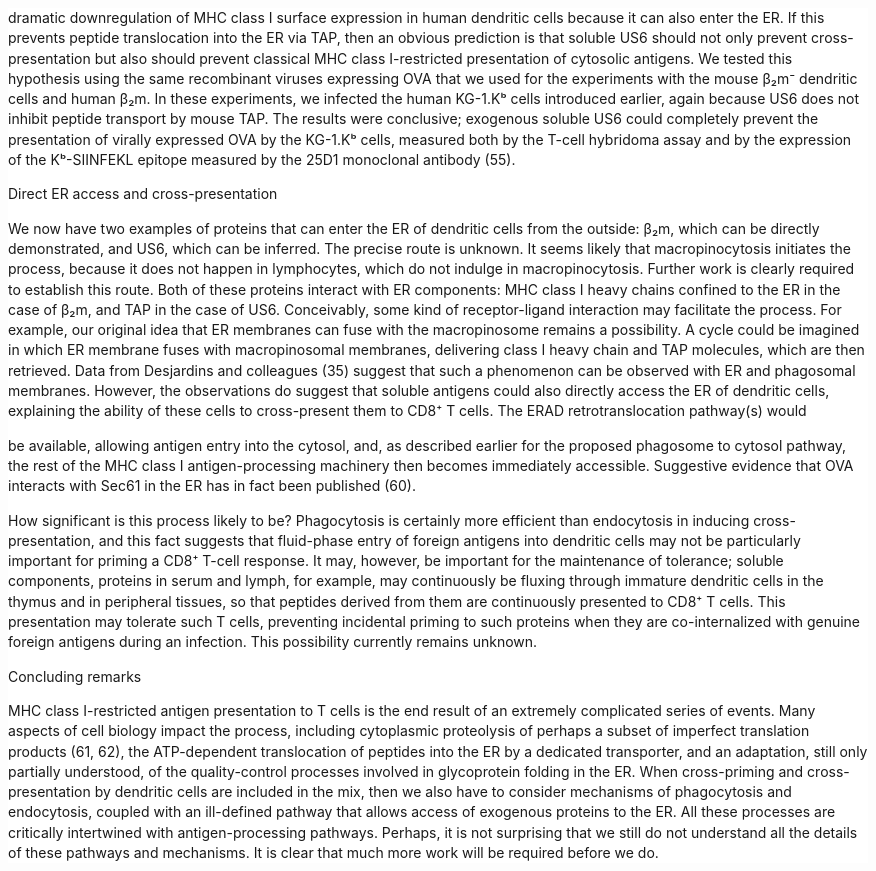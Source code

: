 dramatic downregulation of MHC class I surface expression in human dendritic cells because it can also enter the ER. If this prevents peptide translocation into the ER via TAP, then an obvious prediction is that soluble US6 should not only prevent cross-presentation but also should prevent classical MHC class I-restricted presentation of cytosolic antigens. We tested this hypothesis using the same recombinant viruses expressing OVA that we used for the experiments with the mouse β₂m⁻ dendritic cells and human β₂m. In these experiments, we infected the human KG-1.Kᵇ cells introduced earlier, again because US6 does not inhibit peptide transport by mouse TAP. The results were conclusive; exogenous soluble US6 could completely prevent the presentation of virally expressed OVA by the KG-1.Kᵇ cells, measured both by the T-cell hybridoma assay and by the expression of the Kᵇ-SIINFEKL epitope measured by the 25D1 monoclonal antibody (55).

Direct ER access and cross-presentation

We now have two examples of proteins that can enter the ER of dendritic cells from the outside: β₂m, which can be directly demonstrated, and US6, which can be inferred. The precise route is unknown. It seems likely that macropinocytosis initiates the process, because it does not happen in lymphocytes, which do not indulge in macropinocytosis. Further work is clearly required to establish this route. Both of these proteins interact with ER components: MHC class I heavy chains confined to the ER in the case of β₂m, and TAP in the case of US6. Conceivably, some kind of receptor-ligand interaction may facilitate the process. For example, our original idea that ER membranes can fuse with the macropinosome remains a possibility. A cycle could be imagined in which ER membrane fuses with macropinosomal membranes, delivering class I heavy chain and TAP molecules, which are then retrieved. Data from Desjardins and colleagues (35) suggest that such a phenomenon can be observed with ER and phagosomal membranes. However, the observations do suggest that soluble antigens could also directly access the ER of dendritic cells, explaining the ability of these cells to cross-present them to CD8⁺ T cells. The ERAD retrotranslocation pathway(s) would

be available, allowing antigen entry into the cytosol, and, as described earlier for the proposed phagosome to cytosol pathway, the rest of the MHC class I antigen-processing machinery then becomes immediately accessible. Suggestive evidence that OVA interacts with Sec61 in the ER has in fact been published (60).

How significant is this process likely to be? Phagocytosis is certainly more efficient than endocytosis in inducing cross-presentation, and this fact suggests that fluid-phase entry of foreign antigens into dendritic cells may not be particularly important for priming a CD8⁺ T-cell response. It may, however, be important for the maintenance of tolerance; soluble components, proteins in serum and lymph, for example, may continuously be fluxing through immature dendritic cells in the thymus and in peripheral tissues, so that peptides derived from them are continuously presented to CD8⁺ T cells. This presentation may tolerate such T cells, preventing incidental priming to such proteins when they are co-internalized with genuine foreign antigens during an infection. This possibility currently remains unknown.

Concluding remarks

MHC class I-restricted antigen presentation to T cells is the end result of an extremely complicated series of events. Many aspects of cell biology impact the process, including cytoplasmic proteolysis of perhaps a subset of imperfect translation products (61, 62), the ATP-dependent translocation of peptides into the ER by a dedicated transporter, and an adaptation, still only partially understood, of the quality-control processes involved in glycoprotein folding in the ER. When cross-priming and cross-presentation by dendritic cells are included in the mix, then we also have to consider mechanisms of phagocytosis and endocytosis, coupled with an ill-defined pathway that allows access of exogenous proteins to the ER. All these processes are critically intertwined with antigen-processing pathways. Perhaps, it is not surprising that we still do not understand all the details of these pathways and mechanisms. It is clear that much more work will be required before we do.
